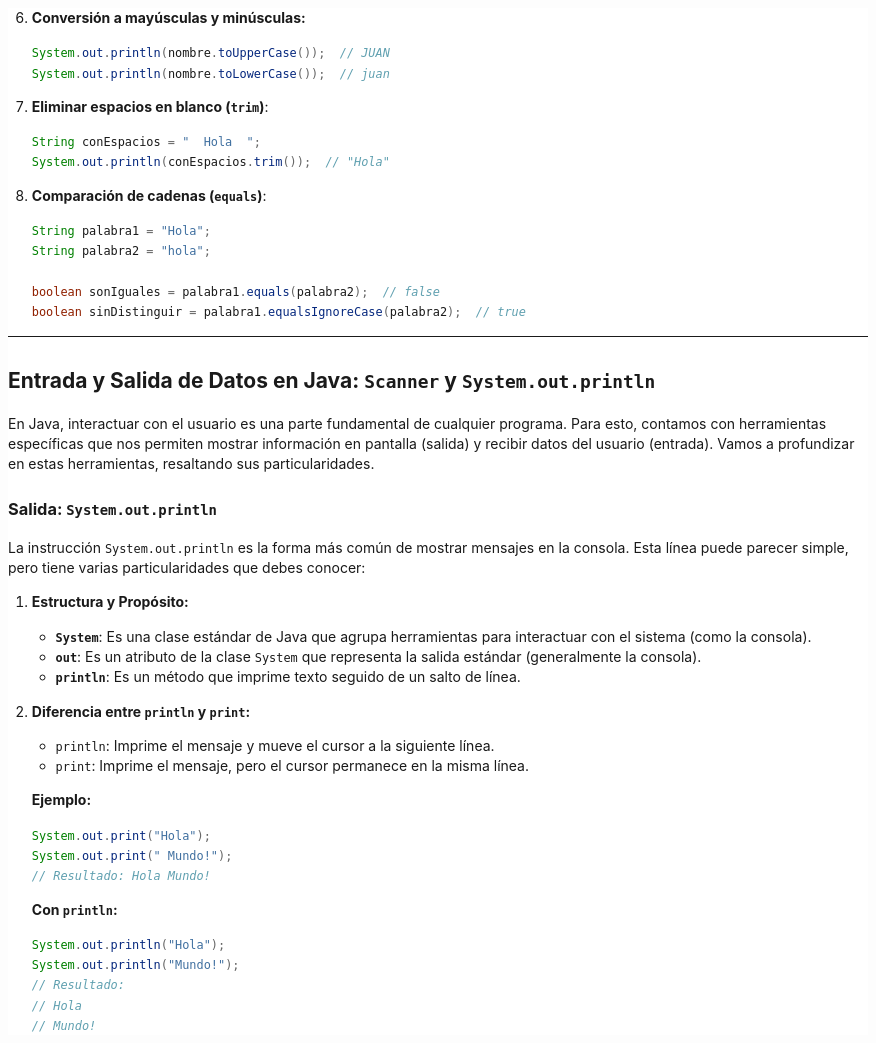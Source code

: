 6. **Conversión a mayúsculas y minúsculas:**  
   ```java
   System.out.println(nombre.toUpperCase());  // JUAN
   System.out.println(nombre.toLowerCase());  // juan
   ```

7. **Eliminar espacios en blanco (`trim`)**:  
   ```java
   String conEspacios = "  Hola  ";
   System.out.println(conEspacios.trim());  // "Hola"
   ```

8. **Comparación de cadenas (`equals`)**:  
   ```java
   String palabra1 = "Hola";
   String palabra2 = "hola";

   boolean sonIguales = palabra1.equals(palabra2);  // false
   boolean sinDistinguir = palabra1.equalsIgnoreCase(palabra2);  // true
   ```

---

## Entrada y Salida de Datos en Java: `Scanner` y `System.out.println`

En Java, interactuar con el usuario es una parte fundamental de cualquier programa. Para esto, contamos con herramientas específicas que nos permiten mostrar información en pantalla (salida) y recibir datos del usuario (entrada). Vamos a profundizar en estas herramientas, resaltando sus particularidades.

### Salida: `System.out.println`

La instrucción `System.out.println` es la forma más común de mostrar mensajes en la consola. Esta línea puede parecer simple, pero tiene varias particularidades que debes conocer:

1. **Estructura y Propósito:**
   - **`System`**: Es una clase estándar de Java que agrupa herramientas para interactuar con el sistema (como la consola).
   - **`out`**: Es un atributo de la clase `System` que representa la salida estándar (generalmente la consola).
   - **`println`**: Es un método que imprime texto seguido de un salto de línea.

2. **Diferencia entre `println` y `print`:**
   - `println`: Imprime el mensaje y mueve el cursor a la siguiente línea.
   - `print`: Imprime el mensaje, pero el cursor permanece en la misma línea.

   **Ejemplo:**
   ```java
   System.out.print("Hola");
   System.out.print(" Mundo!");
   // Resultado: Hola Mundo!
   ```

   **Con `println`:**
   ```java
   System.out.println("Hola");
   System.out.println("Mundo!");
   // Resultado:
   // Hola
   // Mundo!
   ```

